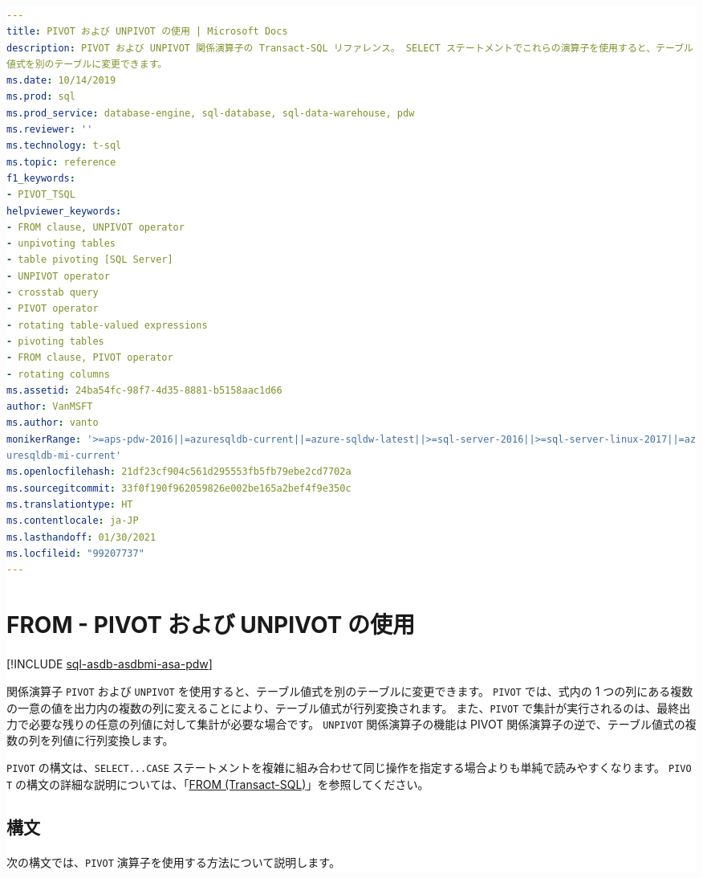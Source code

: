 ```yaml
---
title: PIVOT および UNPIVOT の使用 | Microsoft Docs
description: PIVOT および UNPIVOT 関係演算子の Transact-SQL リファレンス。 SELECT ステートメントでこれらの演算子を使用すると、テーブル値式を別のテーブルに変更できます。
ms.date: 10/14/2019
ms.prod: sql
ms.prod_service: database-engine, sql-database, sql-data-warehouse, pdw
ms.reviewer: ''
ms.technology: t-sql
ms.topic: reference
f1_keywords:
- PIVOT_TSQL
helpviewer_keywords:
- FROM clause, UNPIVOT operator
- unpivoting tables
- table pivoting [SQL Server]
- UNPIVOT operator
- crosstab query
- PIVOT operator
- rotating table-valued expressions
- pivoting tables
- FROM clause, PIVOT operator
- rotating columns
ms.assetid: 24ba54fc-98f7-4d35-8881-b5158aac1d66
author: VanMSFT
ms.author: vanto
monikerRange: '>=aps-pdw-2016||=azuresqldb-current||=azure-sqldw-latest||>=sql-server-2016||>=sql-server-linux-2017||=azuresqldb-mi-current'
ms.openlocfilehash: 21df23cf904c561d295553fb5fb79ebe2cd7702a
ms.sourcegitcommit: 33f0f190f962059826e002be165a2bef4f9e350c
ms.translationtype: HT
ms.contentlocale: ja-JP
ms.lasthandoff: 01/30/2021
ms.locfileid: "99207737"
---
```

# <a name="from---using-pivot-and-unpivot"></a>FROM - PIVOT および UNPIVOT の使用

[!INCLUDE [sql-asdb-asdbmi-asa-pdw](../../includes/applies-to-version/sql-asdb-asdbmi-asa-pdw.md)]

関係演算子 `PIVOT` および `UNPIVOT` を使用すると、テーブル値式を別のテーブルに変更できます。 `PIVOT` では、式内の 1 つの列にある複数の一意の値を出力内の複数の列に変えることにより、テーブル値式が行列変換されます。 また、`PIVOT` で集計が実行されるのは、最終出力で必要な残りの任意の列値に対して集計が必要な場合です。 `UNPIVOT` 関係演算子の機能は PIVOT 関係演算子の逆で、テーブル値式の複数の列を列値に行列変換します。  
  
`PIVOT` の構文は、`SELECT...CASE` ステートメントを複雑に組み合わせて同じ操作を指定する場合よりも単純で読みやすくなります。 `PIVOT` の構文の詳細な説明については、「[FROM (Transact-SQL)](../../t-sql/queries/from-transact-sql.md)」を参照してください。  
  
## <a name="syntax"></a>構文  
次の構文では、`PIVOT` 演算子を使用する方法について説明します。  
  